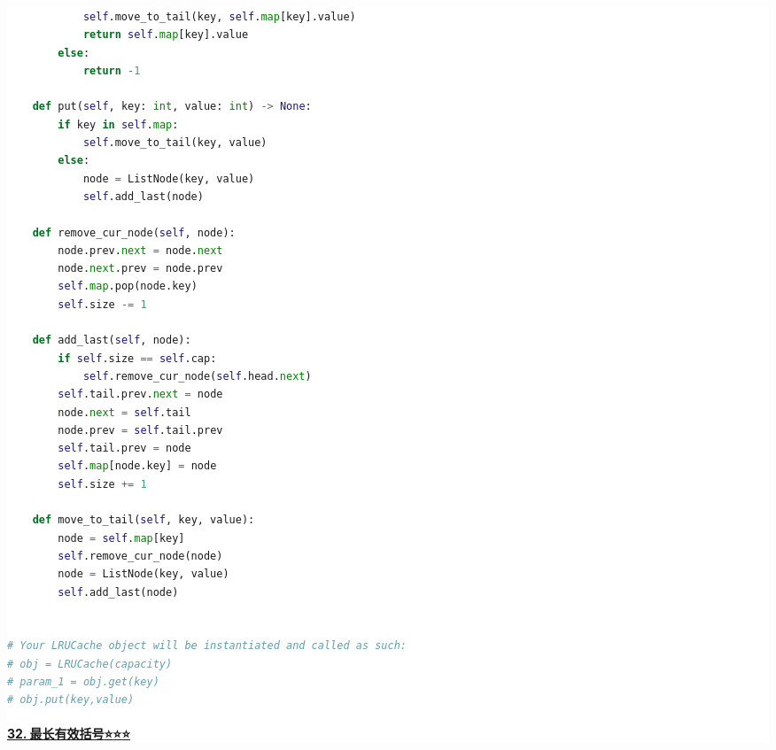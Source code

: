 ```python
            self.move_to_tail(key, self.map[key].value)
            return self.map[key].value
        else:
            return -1

    def put(self, key: int, value: int) -> None:
        if key in self.map:
            self.move_to_tail(key, value)
        else:
            node = ListNode(key, value)
            self.add_last(node)

    def remove_cur_node(self, node):
        node.prev.next = node.next
        node.next.prev = node.prev
        self.map.pop(node.key)
        self.size -= 1

    def add_last(self, node):
        if self.size == self.cap:
            self.remove_cur_node(self.head.next)
        self.tail.prev.next = node
        node.next = self.tail
        node.prev = self.tail.prev
        self.tail.prev = node
        self.map[node.key] = node
        self.size += 1

    def move_to_tail(self, key, value):
        node = self.map[key]
        self.remove_cur_node(node)
        node = ListNode(key, value)
        self.add_last(node)


# Your LRUCache object will be instantiated and called as such:
# obj = LRUCache(capacity)
# param_1 = obj.get(key)
# obj.put(key,value)
```

#### [32. 最长有效括号:star::star::star:](https://leetcode-cn.com/problems/longest-valid-parentheses/)
